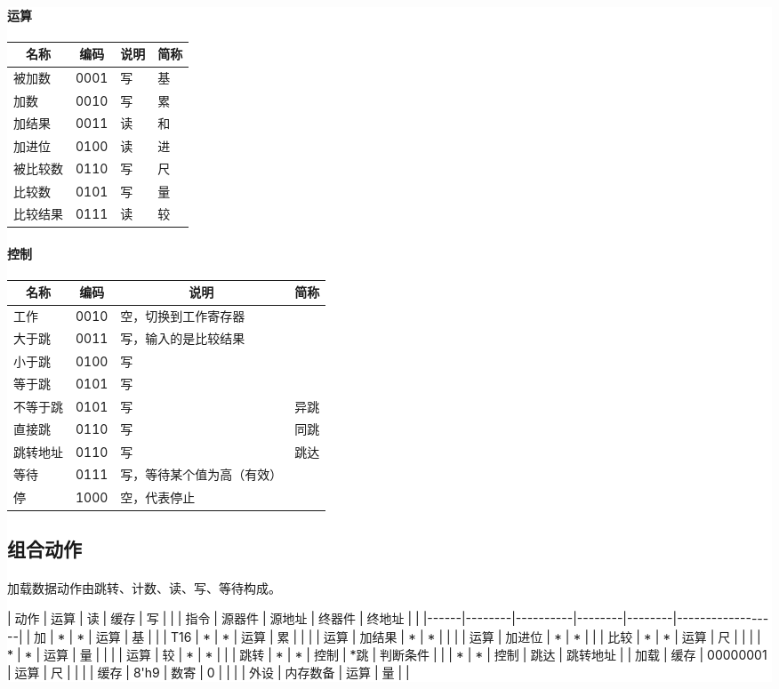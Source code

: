 #### 运算

| 名称     | 编码 | 说明 | 简称 |
|----------|------|------|------|
| 被加数   | 0001 | 写   | 基   |
| 加数     | 0010 | 写   | 累   |
| 加结果   | 0011 | 读   | 和   |
| 加进位   | 0100 | 读   | 进   |
| 被比较数 | 0110 | 写   | 尺   |
| 比较数   | 0101 | 写   | 量   |
| 比较结果 | 0111 | 读   | 较   |

#### 控制

| 名称     | 编码 | 说明                       | 简称 |
|----------|------|----------------------------|------|
| 工作     | 0010 | 空，切换到工作寄存器       |      |
| 大于跳   | 0011 | 写，输入的是比较结果       |      |
| 小于跳   | 0100 | 写                         |      |
| 等于跳   | 0101 | 写                         |      |
| 不等于跳 | 0101 | 写                         | 异跳 |
| 直接跳   | 0110 | 写                         | 同跳 |
| 跳转地址 | 0110 | 写                         | 跳达 |
| 等待     | 0111 | 写，等待某个值为高（有效） |      |
| 停       | 1000 | 空，代表停止               |      |

## 组合动作
加载数据动作由跳转、计数、读、写、等待构成。

| 动作 | 运算   | 读       | 缓存   | 写     |                  |
| 指令 | 源器件 | 源地址   | 终器件 | 终地址 |                  |
|------|--------|----------|--------|--------|------------------|
| 加   | *      | *        | 运算   | 基     |                  |
| T16  | *      | *        | 运算   | 累     |                  |
|      | 运算   | 加结果   | *      | *      |                  |
|      | 运算   | 加进位   | *      | *      |                  |
| 比较 | *      | *        | 运算   | 尺     |                  |
|      | *      | *        | 运算   | 量     |                  |
|      | 运算   | 较       | *      | *      |                  |
| 跳转 | *      | *        | 控制   | *跳    | 判断条件         |
|      | *      | *        | 控制   | 跳达   | 跳转地址         |
| 加载 | 缓存   | 00000001 | 运算   | 尺     |                  |
|      | 缓存   | 8'h9     | 数寄   | 0      |                  |
|      | 外设   | 内存数备 | 运算   | 量     |                  |